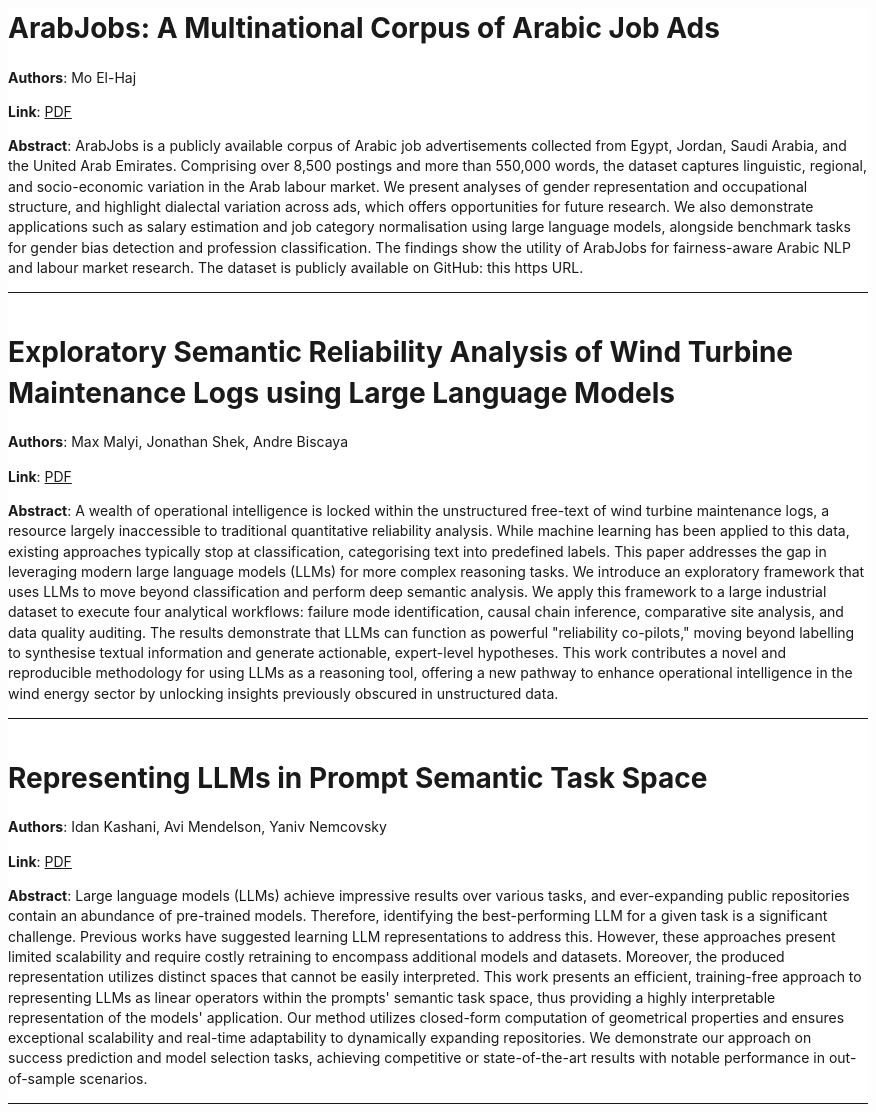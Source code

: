 # ArabJobs: A Multinational Corpus of Arabic Job Ads 

**Authors**: Mo El-Haj  

**Link**: [PDF](https://arxiv.org/pdf/2509.22589)  

**Abstract**: ArabJobs is a publicly available corpus of Arabic job advertisements collected from Egypt, Jordan, Saudi Arabia, and the United Arab Emirates. Comprising over 8,500 postings and more than 550,000 words, the dataset captures linguistic, regional, and socio-economic variation in the Arab labour market. We present analyses of gender representation and occupational structure, and highlight dialectal variation across ads, which offers opportunities for future research. We also demonstrate applications such as salary estimation and job category normalisation using large language models, alongside benchmark tasks for gender bias detection and profession classification. The findings show the utility of ArabJobs for fairness-aware Arabic NLP and labour market research. The dataset is publicly available on GitHub: this https URL. 

---
# Exploratory Semantic Reliability Analysis of Wind Turbine Maintenance Logs using Large Language Models 

**Authors**: Max Malyi, Jonathan Shek, Andre Biscaya  

**Link**: [PDF](https://arxiv.org/pdf/2509.22366)  

**Abstract**: A wealth of operational intelligence is locked within the unstructured free-text of wind turbine maintenance logs, a resource largely inaccessible to traditional quantitative reliability analysis. While machine learning has been applied to this data, existing approaches typically stop at classification, categorising text into predefined labels. This paper addresses the gap in leveraging modern large language models (LLMs) for more complex reasoning tasks. We introduce an exploratory framework that uses LLMs to move beyond classification and perform deep semantic analysis. We apply this framework to a large industrial dataset to execute four analytical workflows: failure mode identification, causal chain inference, comparative site analysis, and data quality auditing. The results demonstrate that LLMs can function as powerful "reliability co-pilots," moving beyond labelling to synthesise textual information and generate actionable, expert-level hypotheses. This work contributes a novel and reproducible methodology for using LLMs as a reasoning tool, offering a new pathway to enhance operational intelligence in the wind energy sector by unlocking insights previously obscured in unstructured data. 

---
# Representing LLMs in Prompt Semantic Task Space 

**Authors**: Idan Kashani, Avi Mendelson, Yaniv Nemcovsky  

**Link**: [PDF](https://arxiv.org/pdf/2509.22506)  

**Abstract**: Large language models (LLMs) achieve impressive results over various tasks, and ever-expanding public repositories contain an abundance of pre-trained models. Therefore, identifying the best-performing LLM for a given task is a significant challenge. Previous works have suggested learning LLM representations to address this. However, these approaches present limited scalability and require costly retraining to encompass additional models and datasets. Moreover, the produced representation utilizes distinct spaces that cannot be easily interpreted. This work presents an efficient, training-free approach to representing LLMs as linear operators within the prompts' semantic task space, thus providing a highly interpretable representation of the models' application. Our method utilizes closed-form computation of geometrical properties and ensures exceptional scalability and real-time adaptability to dynamically expanding repositories. We demonstrate our approach on success prediction and model selection tasks, achieving competitive or state-of-the-art results with notable performance in out-of-sample scenarios. 

---